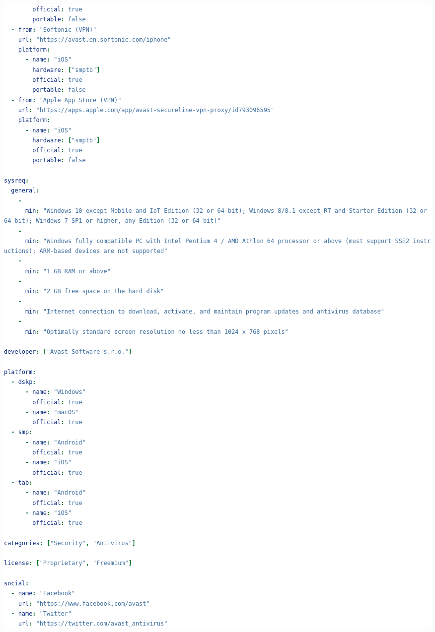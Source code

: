 ```yaml
        official: true
        portable: false
  - from: "Softonic (VPN)"
    url: "https://avast.en.softonic.com/iphone"
    platform:
      - name: "iOS"
        hardware: ["smptb"]
        official: true
        portable: false
  - from: "Apple App Store (VPN)"
    url: "https://apps.apple.com/app/avast-secureline-vpn-proxy/id793096595"
    platform:
      - name: "iOS"
        hardware: ["smptb"]
        official: true
        portable: false

sysreq:
  general:
    -
      min: "Windows 10 except Mobile and IoT Edition (32 or 64-bit); Windows 8/8.1 except RT and Starter Edition (32 or 64-bit); Windows 7 SP1 or higher, any Edition (32 or 64-bit)"
    -
      min: "Windows fully compatible PC with Intel Pentium 4 / AMD Athlon 64 processor or above (must support SSE2 instructions); ARM-based devices are not supported"
    -
      min: "1 GB RAM or above"
    -
      min: "2 GB free space on the hard disk"
    -
      min: "Internet connection to download, activate, and maintain program updates and antivirus database"
    -
      min: "Optimally standard screen resolution no less than 1024 x 768 pixels"

developer: ["Avast Software s.r.o."]

platform:
  - dskp:
      - name: "Windows"
        official: true
      - name: "macOS"
        official: true
  - smp:
      - name: "Android"
        official: true
      - name: "iOS"
        official: true
  - tab:
      - name: "Android"
        official: true
      - name: "iOS"
        official: true

categories: ["Security", "Antivirus"]

license: ["Proprietary", "Freemium"]

social:
  - name: "Facebook"
    url: "https://www.facebook.com/avast"
  - name: "Twitter"
    url: "https://twitter.com/avast_antivirus"
```